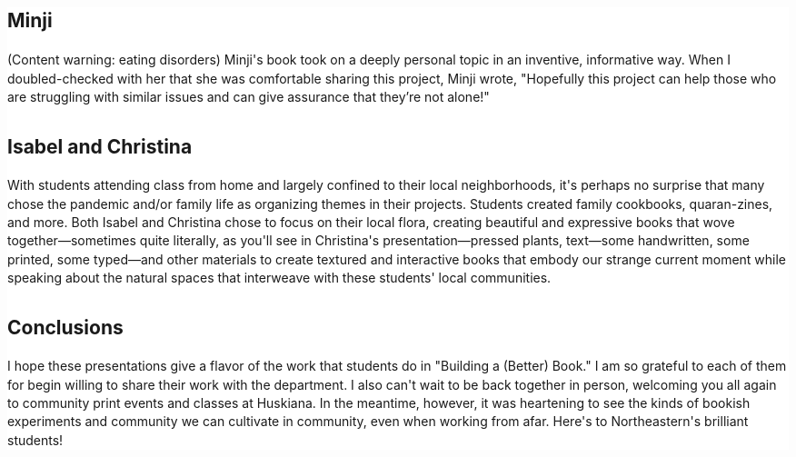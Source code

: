
## Minji

(Content warning: eating disorders) Minji's book took on a deeply personal topic in an inventive, informative way. When I doubled-checked with her that she was comfortable sharing this project, Minji wrote, "Hopefully this project can help those who are struggling with similar issues and can give assurance that they’re not alone!"

<iframe width="560" height="315" src="https://www.youtube.com/embed/IJbl-lkmIsE" frameborder="0" allow="accelerometer; autoplay; encrypted-media; gyroscope; picture-in-picture" allowfullscreen></iframe>

## Isabel and Christina

With students attending class from home and largely confined to their local neighborhoods, it's perhaps no surprise that many chose the pandemic and/or family life as organizing themes in their projects. Students created family cookbooks, quaran-zines, and more. Both Isabel and Christina chose to focus on their local flora, creating beautiful and expressive books that wove together—sometimes quite literally, as you'll see in Christina's presentation—pressed plants, text—some handwritten, some printed, some typed—and other materials to create textured and interactive books that embody our strange current moment while speaking about the natural spaces that interweave with these students' local communities.

<iframe width="560" height="315" src="https://www.youtube.com/embed/IlbwsC-noEM" frameborder="0" allow="accelerometer; autoplay; encrypted-media; gyroscope; picture-in-picture" allowfullscreen></iframe>

<iframe width="560" height="315" src="https://www.youtube.com/embed/oZUqKK3Caic" frameborder="0" allow="accelerometer; autoplay; encrypted-media; gyroscope; picture-in-picture" allowfullscreen></iframe>

## Conclusions

I hope these presentations give a flavor of the work that students do in "Building a (Better) Book." I am so grateful to each of them for begin willing to share their work with the department. I also can't wait to be back together in person, welcoming you all again to community print events and classes at Huskiana. In the meantime, however, it was heartening to see the kinds of bookish experiments and community we can cultivate in community, even when working from afar. Here's to Northeastern's brilliant students! 





 
